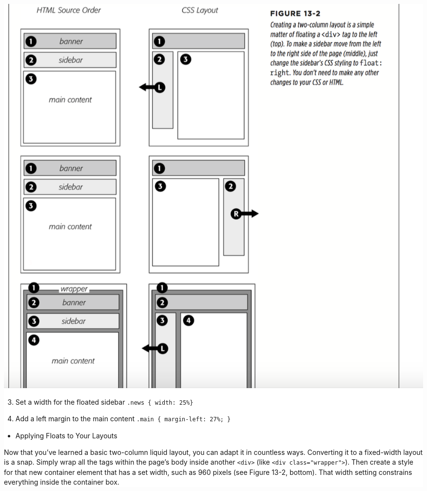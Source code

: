   ![f2](./f2.png)

3. Set a width for the floated sidebar `.news { width: 25%}`

4. Add a left margin to the main content `.main { margin-left: 27%; }`

* Applying Floats to Your Layouts

Now that you’ve learned a basic two-column liquid layout, you can adapt it in countless ways. Converting it to a fixed-width layout is a snap. Simply wrap all the tags within the page’s body inside another `<div>` (like `<div class="wrapper">`). Then create a style for that new container element that has a set width, such as 960 pixels (see Figure 13-2, bottom). That width setting constrains everything inside the container box.
